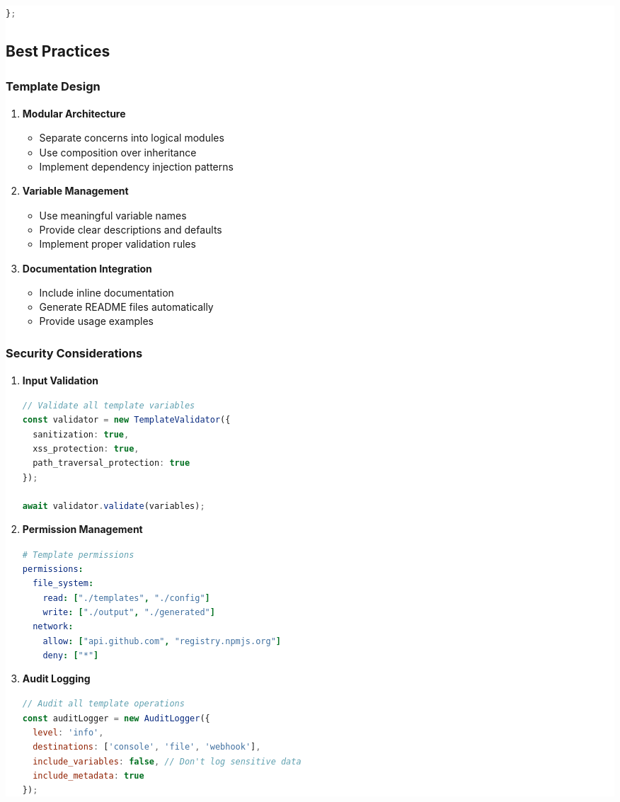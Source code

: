 ```javascript
};
```

## Best Practices

### Template Design

1. **Modular Architecture**
   - Separate concerns into logical modules
   - Use composition over inheritance
   - Implement dependency injection patterns

2. **Variable Management**
   - Use meaningful variable names
   - Provide clear descriptions and defaults
   - Implement proper validation rules

3. **Documentation Integration**
   - Include inline documentation
   - Generate README files automatically
   - Provide usage examples

### Security Considerations

1. **Input Validation**
   ```typescript
   // Validate all template variables
   const validator = new TemplateValidator({
     sanitization: true,
     xss_protection: true,
     path_traversal_protection: true
   });
   
   await validator.validate(variables);
   ```

2. **Permission Management**
   ```yaml
   # Template permissions
   permissions:
     file_system:
       read: ["./templates", "./config"]
       write: ["./output", "./generated"]
     network:
       allow: ["api.github.com", "registry.npmjs.org"]
       deny: ["*"]
   ```

3. **Audit Logging**
   ```javascript
   // Audit all template operations
   const auditLogger = new AuditLogger({
     level: 'info',
     destinations: ['console', 'file', 'webhook'],
     include_variables: false, // Don't log sensitive data
     include_metadata: true
   });
   ```
